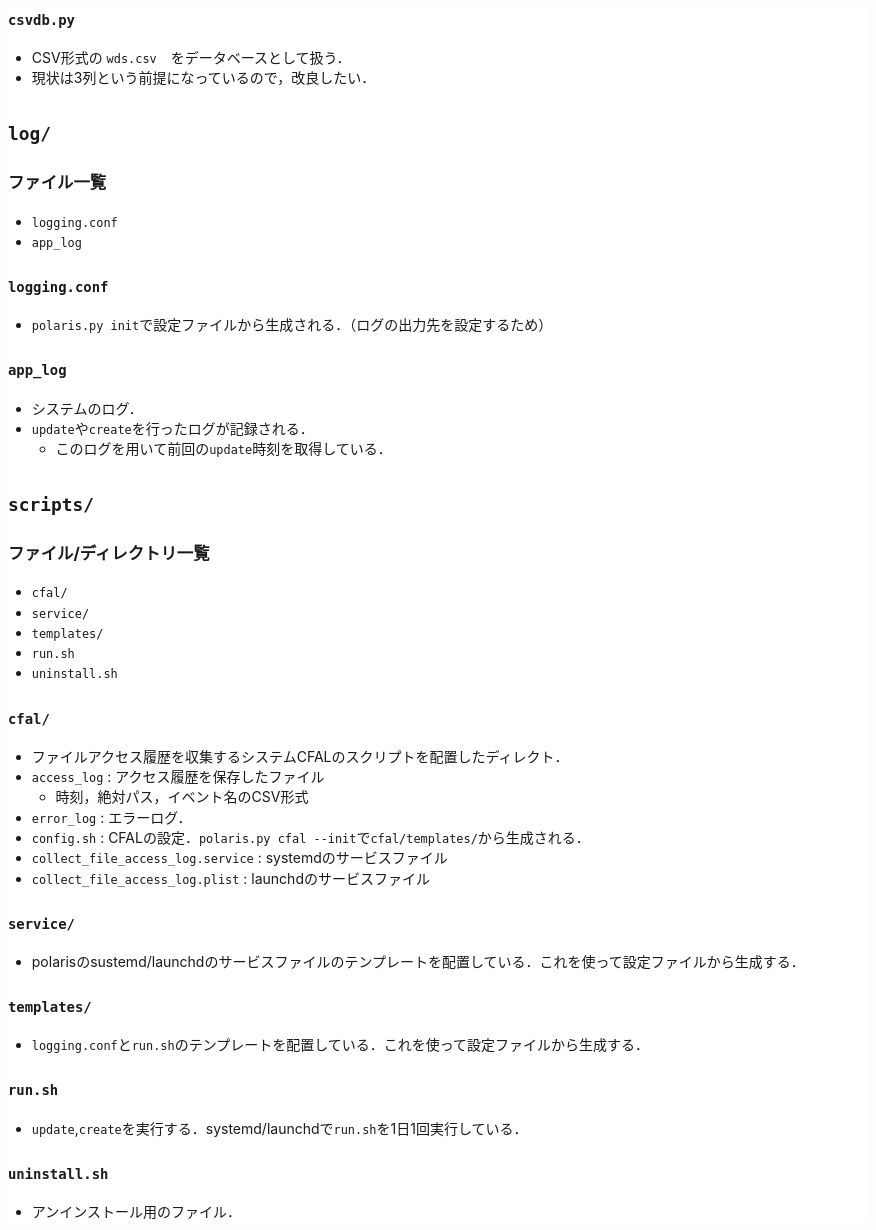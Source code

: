 ### `csvdb.py`
+ CSV形式の `wds.csv`　をデータベースとして扱う．
+ 現状は3列という前提になっているので，改良したい．

## `log/`
### ファイル一覧
+ `logging.conf`
+ `app_log`

### `logging.conf`
+ `polaris.py init`で設定ファイルから生成される．（ログの出力先を設定するため）

### `app_log`
+ システムのログ．
+ `update`や`create`を行ったログが記録される．
  + このログを用いて前回の`update`時刻を取得している．

## `scripts/`
### ファイル/ディレクトリ一覧
+ `cfal/`
+ `service/`
+ `templates/`
+ `run.sh`
+ `uninstall.sh`

### `cfal/`
+ ファイルアクセス履歴を収集するシステムCFALのスクリプトを配置したディレクト．
+ `access_log` : アクセス履歴を保存したファイル
  + 時刻，絶対パス，イベント名のCSV形式
+ `error_log` : エラーログ．
+ `config.sh` : CFALの設定．`polaris.py cfal --init`で`cfal/templates/`から生成される．
+ `collect_file_access_log.service` : systemdのサービスファイル
+ `collect_file_access_log.plist` : launchdのサービスファイル

### `service/`
+ polarisのsustemd/launchdのサービスファイルのテンプレートを配置している．これを使って設定ファイルから生成する．

### `templates/`
+ `logging.conf`と`run.sh`のテンプレートを配置している．これを使って設定ファイルから生成する．

### `run.sh`
+ `update`,`create`を実行する．systemd/launchdで`run.sh`を1日1回実行している．

### `uninstall.sh`
+ アンインストール用のファイル．
